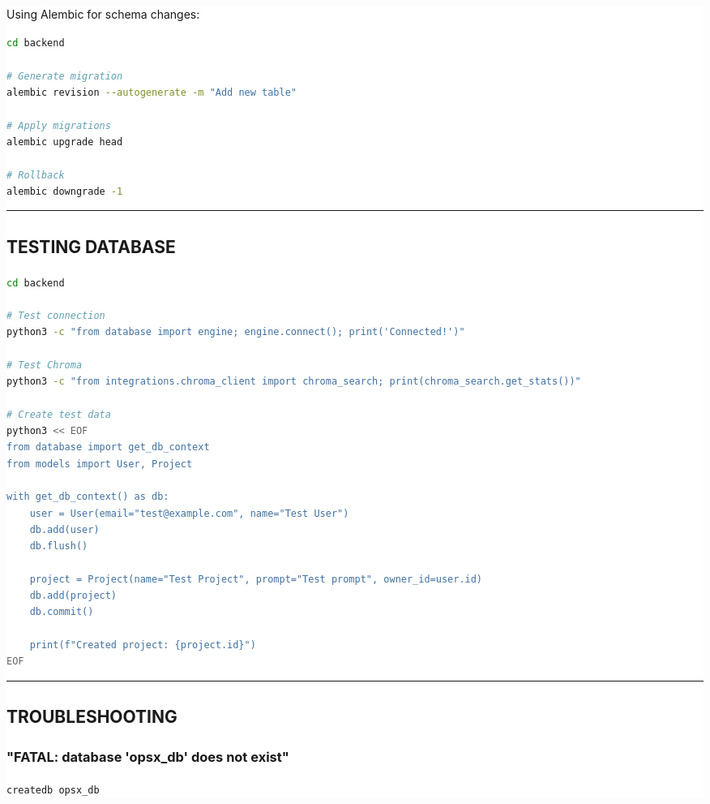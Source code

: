 Using Alembic for schema changes:

```bash
cd backend

# Generate migration
alembic revision --autogenerate -m "Add new table"

# Apply migrations
alembic upgrade head

# Rollback
alembic downgrade -1
```

---

## TESTING DATABASE

```bash
cd backend

# Test connection
python3 -c "from database import engine; engine.connect(); print('Connected!')"

# Test Chroma
python3 -c "from integrations.chroma_client import chroma_search; print(chroma_search.get_stats())"

# Create test data
python3 << EOF
from database import get_db_context
from models import User, Project

with get_db_context() as db:
    user = User(email="test@example.com", name="Test User")
    db.add(user)
    db.flush()
    
    project = Project(name="Test Project", prompt="Test prompt", owner_id=user.id)
    db.add(project)
    db.commit()
    
    print(f"Created project: {project.id}")
EOF
```

---

## TROUBLESHOOTING

### "FATAL: database 'opsx_db' does not exist"
```bash
createdb opsx_db
```
